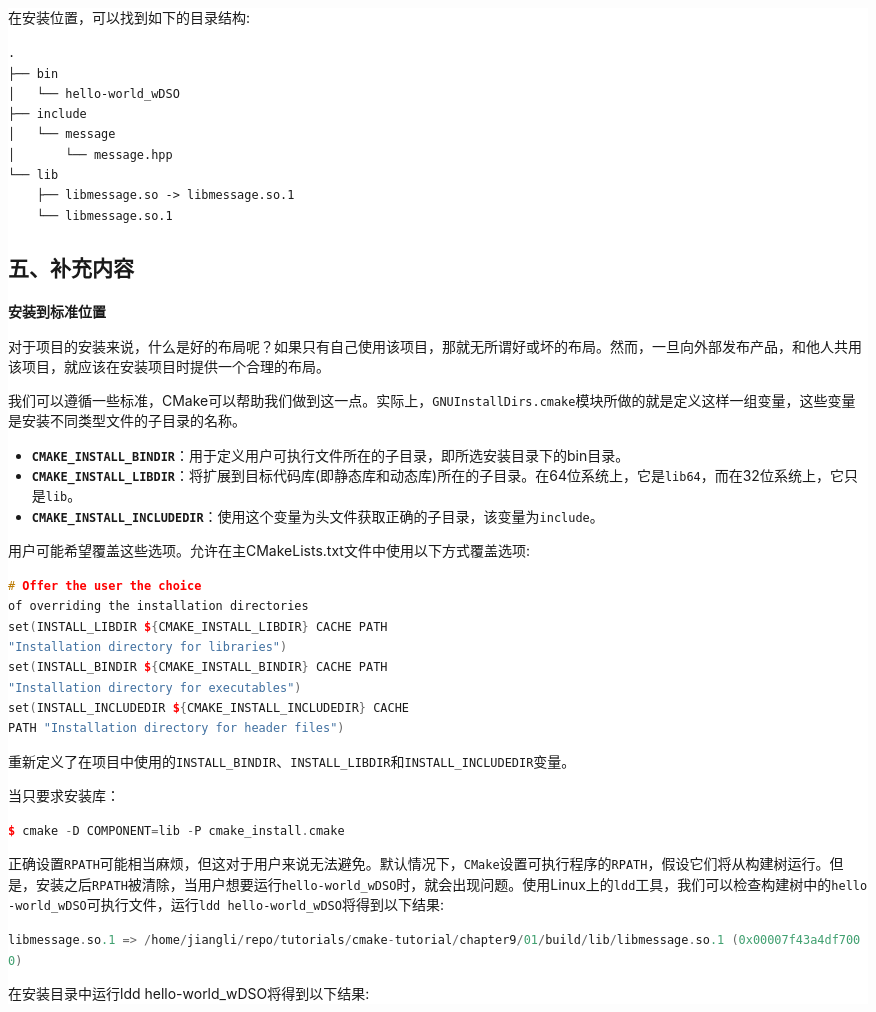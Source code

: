 在安装位置，可以找到如下的目录结构:

```shell
.
├── bin
│   └── hello-world_wDSO
├── include
│   └── message
│       └── message.hpp
└── lib
    ├── libmessage.so -> libmessage.so.1
    └── libmessage.so.1
```

## 五、补充内容

**安装到标准位置**

对于项目的安装来说，什么是好的布局呢？如果只有自己使用该项目，那就无所谓好或坏的布局。然而，一旦向外部发布产品，和他人共用该项目，就应该在安装项目时提供一个合理的布局。

我们可以遵循一些标准，CMake可以帮助我们做到这一点。实际上，`GNUInstallDirs.cmake`模块所做的就是定义这样一组变量，这些变量是安装不同类型文件的子目录的名称。

  - **`CMAKE_INSTALL_BINDIR`**：用于定义用户可执行文件所在的子目录，即所选安装目录下的bin目录。
  - **`CMAKE_INSTALL_LIBDIR`**：将扩展到目标代码库(即静态库和动态库)所在的子目录。在64位系统上，它是`lib64`，而在32位系统上，它只是`lib`。
  - **`CMAKE_INSTALL_INCLUDEDIR`**：使用这个变量为头文件获取正确的子目录，该变量为`include`。

用户可能希望覆盖这些选项。允许在主CMakeLists.txt文件中使用以下方式覆盖选项:

```c++
# Offer the user the choice
of overriding the installation directories
set(INSTALL_LIBDIR ${CMAKE_INSTALL_LIBDIR} CACHE PATH
"Installation directory for libraries")
set(INSTALL_BINDIR ${CMAKE_INSTALL_BINDIR} CACHE PATH
"Installation directory for executables")
set(INSTALL_INCLUDEDIR ${CMAKE_INSTALL_INCLUDEDIR} CACHE
PATH "Installation directory for header files")
```

重新定义了在项目中使用的`INSTALL_BINDIR`、`INSTALL_LIBDIR`和`INSTALL_INCLUDEDIR`变量。

当只要求安装库：

```c++
$ cmake -D COMPONENT=lib -P cmake_install.cmake
```

正确设置`RPATH`可能相当麻烦，但这对于用户来说无法避免。默认情况下，`CMake`设置可执行程序的`RPATH`，假设它们将从构建树运行。但是，安装之后`RPATH`被清除，当用户想要运行`hello-world_wDSO`时，就会出现问题。使用Linux上的`ldd`工具，我们可以检查构建树中的`hello-world_wDSO`可执行文件，运行`ldd hello-world_wDSO`将得到以下结果:

```c++
libmessage.so.1 => /home/jiangli/repo/tutorials/cmake-tutorial/chapter9/01/build/lib/libmessage.so.1 (0x00007f43a4df7000)
```

在安装目录中运行ldd hello-world_wDSO将得到以下结果:
